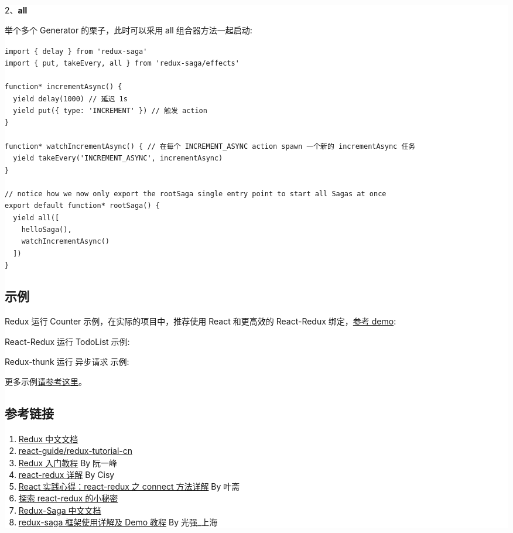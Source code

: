 2、**all**

举个多个 Generator 的栗子，此时可以采用 all 组合器方法一起启动:

```JS
import { delay } from 'redux-saga'
import { put, takeEvery, all } from 'redux-saga/effects'

function* incrementAsync() {
  yield delay(1000) // 延迟 1s
  yield put({ type: 'INCREMENT' }) // 触发 action
}

function* watchIncrementAsync() { // 在每个 INCREMENT_ASYNC action spawn 一个新的 incrementAsync 任务
  yield takeEvery('INCREMENT_ASYNC', incrementAsync)
}

// notice how we now only export the rootSaga single entry point to start all Sagas at once
export default function* rootSaga() {
  yield all([
    helloSaga(),
    watchIncrementAsync()
  ])
}
```

## 示例

Redux 运行 Counter 示例，在实际的项目中，推荐使用 React 和更高效的 React-Redux 绑定，[参考 demo](https://github.com/lipeishang/react-redux-connect-demo):

<iframe src="https://codesandbox.io/embed/github/reactjs/redux/tree/master/examples/counter" style="width:100%; height:500px; border:0; border-radius: 4px; overflow:hidden;" sandbox="allow-modals allow-forms allow-popups allow-scripts allow-same-origin"></iframe>

React-Redux 运行 TodoList 示例:

<iframe src="https://codesandbox.io/embed/github/reactjs/redux/tree/master/examples/todos-with-undo" style="width:100%; height:500px; border:0; border-radius: 4px; overflow:hidden;" sandbox="allow-modals allow-forms allow-popups allow-scripts allow-same-origin"></iframe>

Redux-thunk 运行 异步请求 示例:

<iframe src="https://codesandbox.io/embed/github/reactjs/redux/tree/master/examples/async" style="width:100%; height:500px; border:0; border-radius: 4px; overflow:hidden;" sandbox="allow-modals allow-forms allow-popups allow-scripts allow-same-origin"></iframe>

更多示例[请参考这里](http://cn.redux.js.org/docs/introduction/Examples.html)。

## 参考链接

1. [Redux 中文文档](http://cn.redux.js.org/)
2. [react-guide/redux-tutorial-cn](https://github.com/react-guide/redux-tutorial-cn#redux-tutorial)
3. [Redux 入门教程](http://www.ruanyifeng.com/blog/2016/09/redux_tutorial_part_one_basic_usages.html) By 阮一峰
4. [react-redux 详解](https://cisy.me/react-redux/) By Cisy
5. [React 实践心得：react-redux 之 connect 方法详解](http://taobaofed.org/blog/2016/08/18/react-redux-connect/) By 叶斋
6. [探索 react-redux 的小秘密](http://www.alloyteam.com/2016/03/10532/)
7. [Redux-Saga 中文文档](https://redux-saga-in-chinese.js.org/)
8. [redux-saga 框架使用详解及 Demo 教程](https://www.jianshu.com/p/7cac18e8d870) By 光强_上海
